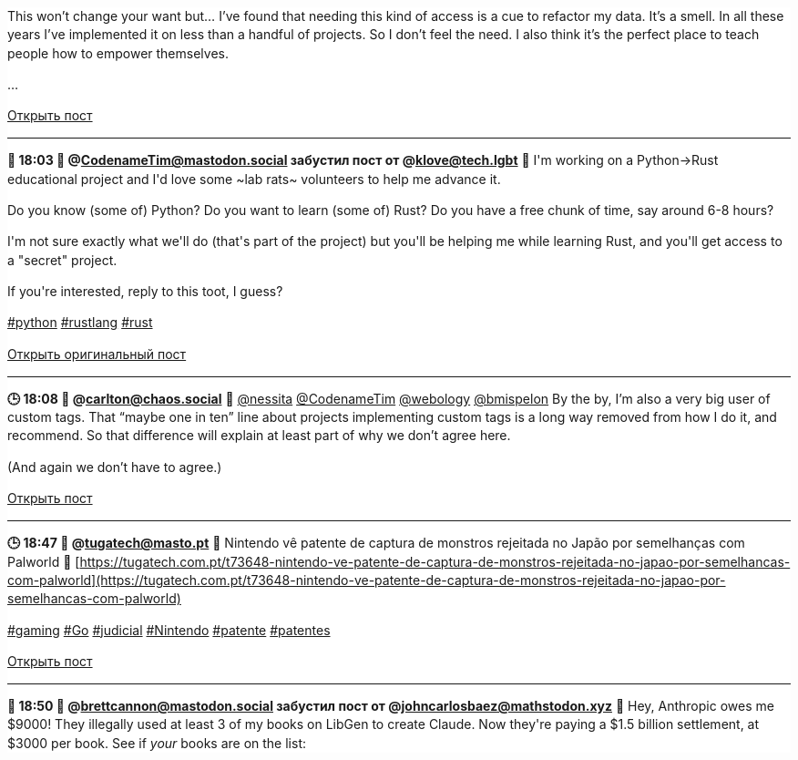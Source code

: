 This won’t change your want but… I’ve found that needing this kind of access is a cue to refactor my data. It’s a smell. In all these years I’ve implemented it on less than a handful of projects. So I don’t feel the need. I also think it’s the perfect place to teach people how to empower themselves.

…

[Открыть пост](https://chaos.social/@carlton/115464422158313903)

----
**🔄 18:03 👤 @CodenameTim@mastodon.social забустил пост от @klove@tech.lgbt**
💬 I'm working on a Python->Rust educational project and I'd love some ~lab rats~ volunteers to help me advance it.

Do you know (some of) Python? Do you want to learn (some of) Rust? Do you have a free chunk of time, say around 6-8 hours?

I'm not sure exactly what we'll do (that's part of the project) but you'll be helping me while learning Rust, and you'll get access to a "secret" project.

If you're interested, reply to this toot, I guess?

[#python](https://tech.lgbt/tags/python) [#rustlang](https://tech.lgbt/tags/rustlang) [#rust](https://tech.lgbt/tags/rust)

[Открыть оригинальный пост](https://tech.lgbt/@klove/115461592225320354)

----
**🕒 18:08 👤 @carlton@chaos.social**
💬 [@nessita](https://fosstodon.org/@nessita) [@CodenameTim](https://mastodon.social/@CodenameTim) [@webology](https://mastodon.social/@webology) [@bmispelon](https://mastodon.social/@bmispelon) By the by, I’m also a very big user of custom tags. That “maybe one in ten”
line about projects implementing custom tags is a long way removed from how I do it, and recommend. So that difference will explain at least part of why we don’t agree here. 

(And again we don’t have to agree.)

[Открыть пост](https://chaos.social/@carlton/115464452549056388)

----
**🕒 18:47 👤 @tugatech@masto.pt**
💬 Nintendo vê patente de captura de monstros rejeitada no Japão por semelhanças com Palworld
🔗 [https://tugatech.com.pt/t73648-nintendo-ve-patente-de-captura-de-monstros-rejeitada-no-japao-por-semelhancas-com-palworld](https://tugatech.com.pt/t73648-nintendo-ve-patente-de-captura-de-monstros-rejeitada-no-japao-por-semelhancas-com-palworld)

[#gaming](https://masto.pt/tags/gaming) [#Go](https://masto.pt/tags/Go) [#judicial](https://masto.pt/tags/judicial) [#Nintendo](https://masto.pt/tags/Nintendo) [#patente](https://masto.pt/tags/patente) [#patentes](https://masto.pt/tags/patentes)

[Открыть пост](https://masto.pt/@tugatech/115464604062439986)

----
**🔄 18:50 👤 @brettcannon@mastodon.social забустил пост от @johncarlosbaez@mathstodon.xyz**
💬 Hey, Anthropic owes me $9000!    They illegally used at least 3 of my books on LibGen to create Claude.   Now they're paying a $1.5 billion settlement, at $3000 per book.  See if *your* books are on the list:
